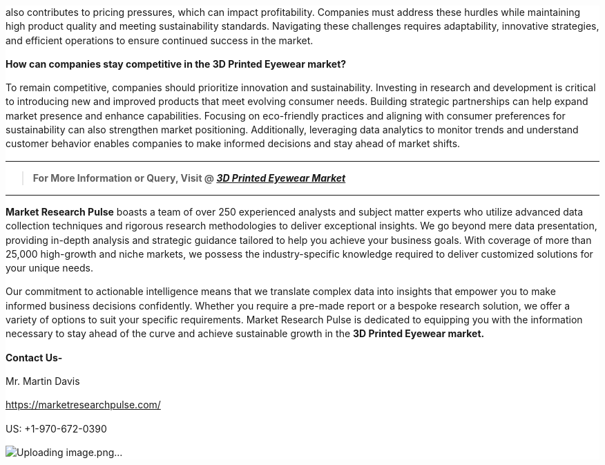 also contributes to pricing pressures, which can impact profitability. Companies must address these hurdles while maintaining high product quality and meeting sustainability standards. Navigating these challenges requires adaptability, innovative strategies, and efficient operations to ensure continued success in the market.</p><p><strong>How can companies stay competitive in the 3D Printed Eyewear market?</strong></p><p>To remain competitive, companies should prioritize innovation and sustainability. Investing in research and development is critical to introducing new and improved products that meet evolving consumer needs. Building strategic partnerships can help expand market presence and enhance capabilities. Focusing on eco-friendly practices and aligning with consumer preferences for sustainability can also strengthen market positioning. Additionally, leveraging data analytics to monitor trends and understand customer behavior enables companies to make informed decisions and stay ahead of market shifts.</p><hr /><blockquote><p><strong>For More Information or Query, Visit @&nbsp;<em><a href="https://marketresearchpulse.com/report/59942/3d-printed-eyewear-market?utm_source=Linkedin&utm_medium=052">3D Printed Eyewear Market</a></em></strong></p></blockquote><hr /><p><strong>Market Research Pulse</strong> boasts a team of over 250 experienced analysts and subject matter experts who utilize advanced data collection techniques and rigorous research methodologies to deliver exceptional insights. We go beyond mere data presentation, providing in-depth analysis and strategic guidance tailored to help you achieve your business goals. With coverage of more than 25,000 high-growth and niche markets, we possess the industry-specific knowledge required to deliver customized solutions for your unique needs.</p><p>Our commitment to actionable intelligence means that we translate complex data into insights that empower you to make informed business decisions confidently. Whether you require a pre-made report or a bespoke research solution, we offer a variety of options to suit your specific requirements. Market Research Pulse is dedicated to equipping you with the information necessary to stay ahead of the curve and achieve sustainable growth in the <strong>3D Printed Eyewear market.</strong></p><p><strong>Contact Us-</strong></p><p>Mr. Martin Davis</p><p>https://marketresearchpulse.com/</p><p>US: +1-970-672-0390</p>
![Uploading image.png…]()
